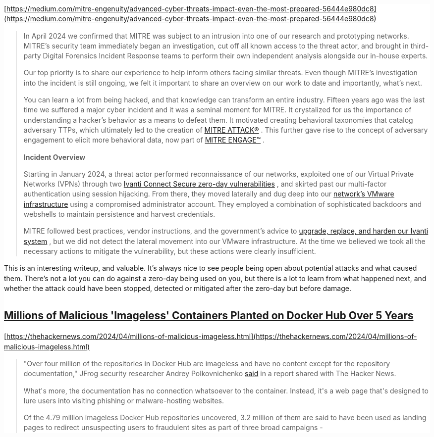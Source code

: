 [https://medium.com/mitre-engenuity/advanced-cyber-threats-impact-even-the-most-prepared-56444e980dc8](https://medium.com/mitre-engenuity/advanced-cyber-threats-impact-even-the-most-prepared-56444e980dc8)

> In April 2024 we confirmed that MITRE was subject to an intrusion into one of our research and prototyping networks. MITRE’s security team immediately began an investigation, cut off all known access to the threat actor, and brought in third-party Digital Forensics Incident Response teams to perform their own independent analysis alongside our in-house experts.
> 
> Our top priority is to share our experience to help inform others facing similar threats. Even though MITRE’s investigation into the incident is still ongoing, we felt it important to share an overview on our work to date and importantly, what’s next.
> 
> You can learn a lot from being hacked, and that knowledge can transform an entire industry. Fifteen years ago was the last time we suffered a major cyber incident and it was a seminal moment for MITRE. It crystalized for us the importance of understanding a hacker’s behavior as a means to defeat them. It motivated creating behavioral taxonomies that catalog adversary TTPs, which ultimately led to the creation of [MITRE ATTACK®](https://attack.mitre.org/) . This further gave rise to the concept of adversary engagement to elicit more behavioral data, now part of [MITRE ENGAGE™](https://engage.mitre.org/) . 
> 
> **Incident Overview** 
> 
> Starting in January 2024, a threat actor performed reconnaissance of our networks, exploited one of our Virtual Private Networks (VPNs) through two [Ivanti Connect Secure zero-day vulnerabilities](https://www.volexity.com/blog/2024/01/10/active-exploitation-of-two-zero-day-vulnerabilities-in-ivanti-connect-secure-vpn/) , and skirted past our multi-factor authentication using session hijacking. From there, they moved laterally and dug deep into our [network’s VMware infrastructure](https://cloud.google.com/blog/topics/threat-intelligence/ivanti-post-exploitation-lateral-movement) using a compromised administrator account. They employed a combination of sophisticated backdoors and webshells to maintain persistence and harvest credentials.
> 
> MITRE followed best practices, vendor instructions, and the government’s advice to [upgrade, replace, and harden our Ivanti system](https://www.cisa.gov/news-events/directives/ed-24-01-mitigate-ivanti-connect-secure-and-ivanti-policy-secure-vulnerabilities) , but we did not detect the lateral movement into our VMware infrastructure. At the time we believed we took all the necessary actions to mitigate the vulnerability, but these actions were clearly insufficient. 


This is an interesting writeup, and valuable.  It’s always nice to see people being open about potential attacks and what caused them.  There’s not a lot you can do against a zero-day being used on you, but there is a lot to learn from what happened next, and whether the attack could have been stopped, detected or mitigated after the zero-day but before damage. 


## [Millions of Malicious 'Imageless' Containers Planted on Docker Hub Over 5 Years ](https://thehackernews.com/2024/04/millions-of-malicious-imageless.html)

[https://thehackernews.com/2024/04/millions-of-malicious-imageless.html](https://thehackernews.com/2024/04/millions-of-malicious-imageless.html)

> "Over four million of the repositories in Docker Hub are imageless and have no content except for the repository documentation," JFrog security researcher Andrey Polkovnichenko [said](https://jfrog.com/blog/attacks-on-docker-with-millions-of-malicious-repositories-spread-malware-and-phishing-scams/) in a report shared with The Hacker News.
> 
> What's more, the documentation has no connection whatsoever to the container. Instead, it's a web page that's designed to lure users into visiting phishing or malware-hosting websites.
> 
> Of the 4.79 million imageless Docker Hub repositories uncovered, 3.2 million of them are said to have been used as landing pages to redirect unsuspecting users to fraudulent sites as part of three broad campaigns -
> 